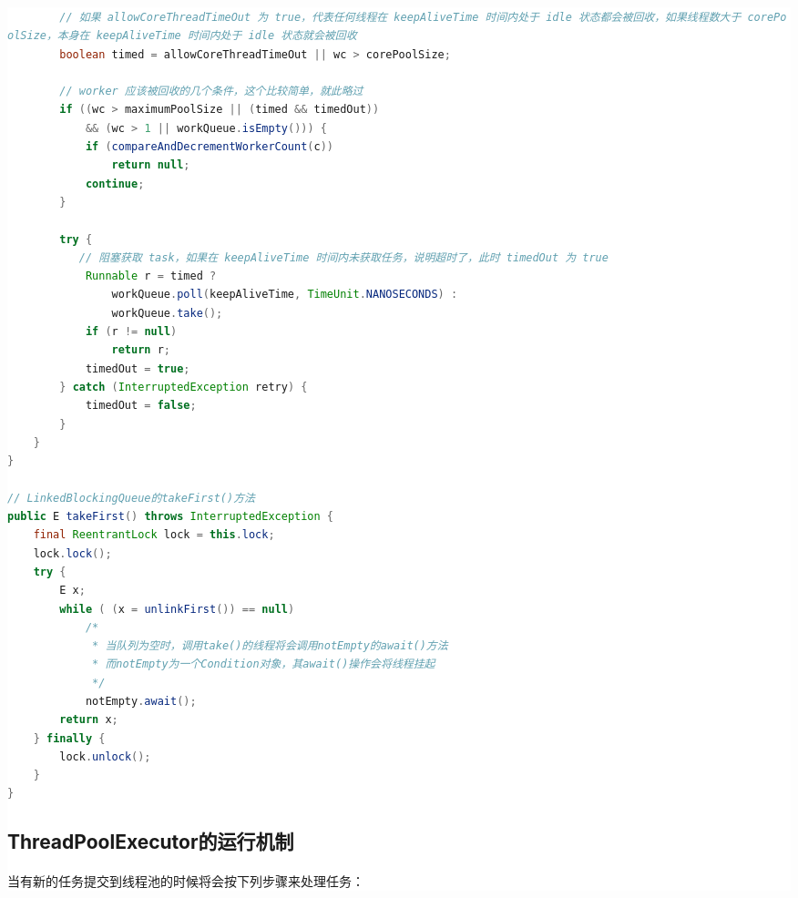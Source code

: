 ```java
        // 如果 allowCoreThreadTimeOut 为 true，代表任何线程在 keepAliveTime 时间内处于 idle 状态都会被回收，如果线程数大于 corePoolSize，本身在 keepAliveTime 时间内处于 idle 状态就会被回收
        boolean timed = allowCoreThreadTimeOut || wc > corePoolSize;

        // worker 应该被回收的几个条件，这个比较简单，就此略过
        if ((wc > maximumPoolSize || (timed && timedOut))
            && (wc > 1 || workQueue.isEmpty())) {
            if (compareAndDecrementWorkerCount(c))
                return null;
            continue;
        }

        try {
           // 阻塞获取 task，如果在 keepAliveTime 时间内未获取任务，说明超时了，此时 timedOut 为 true
            Runnable r = timed ?
                workQueue.poll(keepAliveTime, TimeUnit.NANOSECONDS) :
                workQueue.take();
            if (r != null)
                return r;
            timedOut = true;
        } catch (InterruptedException retry) {
            timedOut = false;
        }
    }
}

// LinkedBlockingQueue的takeFirst()方法
public E takeFirst() throws InterruptedException {
    final ReentrantLock lock = this.lock;
    lock.lock();
    try {
        E x;
        while ( (x = unlinkFirst()) == null)
            /*
             * 当队列为空时，调用take()的线程将会调用notEmpty的await()方法
             * 而notEmpty为一个Condition对象，其await()操作会将线程挂起
             */
            notEmpty.await();
        return x;
    } finally {
        lock.unlock();
    }
}
```




##  ThreadPoolExecutor的运行机制

当有新的任务提交到线程池的时候将会按下列步骤来处理任务：

